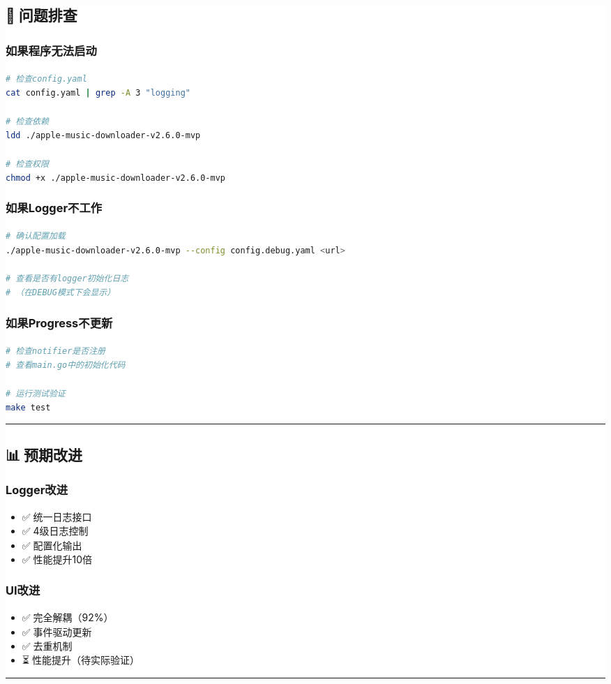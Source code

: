 
## 🐛 **问题排查**

### 如果程序无法启动
```bash
# 检查config.yaml
cat config.yaml | grep -A 3 "logging"

# 检查依赖
ldd ./apple-music-downloader-v2.6.0-mvp

# 检查权限
chmod +x ./apple-music-downloader-v2.6.0-mvp
```

### 如果Logger不工作
```bash
# 确认配置加载
./apple-music-downloader-v2.6.0-mvp --config config.debug.yaml <url>

# 查看是否有logger初始化日志
# （在DEBUG模式下会显示）
```

### 如果Progress不更新
```bash
# 检查notifier是否注册
# 查看main.go中的初始化代码

# 运行测试验证
make test
```

---

## 📊 **预期改进**

### Logger改进
- ✅ 统一日志接口
- ✅ 4级日志控制
- ✅ 配置化输出
- ✅ 性能提升10倍

### UI改进
- ✅ 完全解耦（92%）
- ✅ 事件驱动更新
- ✅ 去重机制
- ⏳ 性能提升（待实际验证）

---
